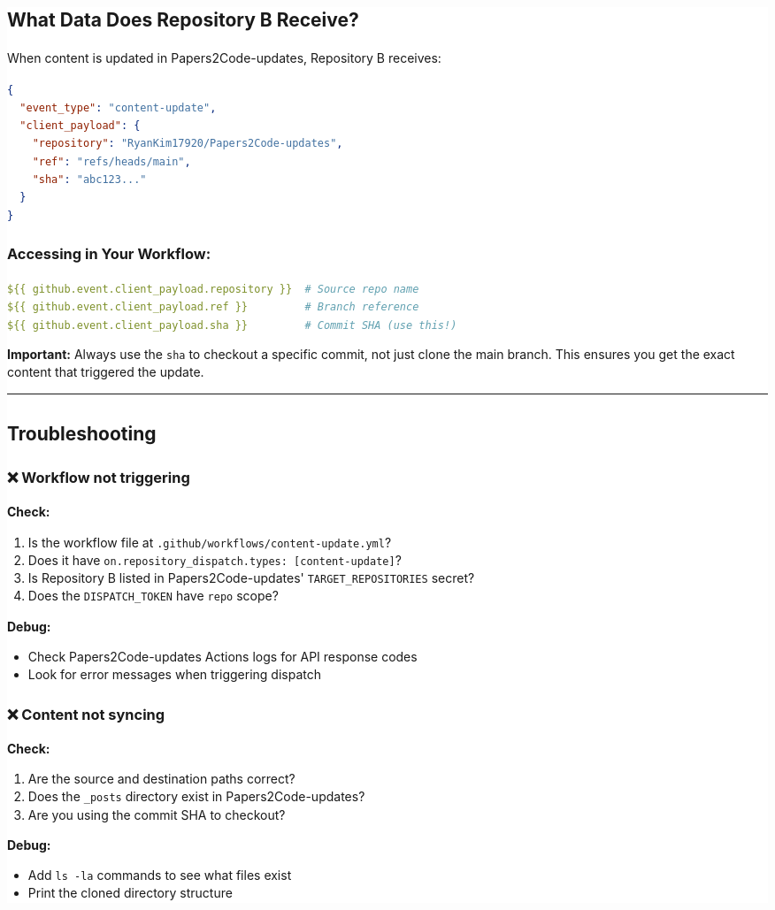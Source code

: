 
## What Data Does Repository B Receive?

When content is updated in Papers2Code-updates, Repository B receives:

```json
{
  "event_type": "content-update",
  "client_payload": {
    "repository": "RyanKim17920/Papers2Code-updates",
    "ref": "refs/heads/main",
    "sha": "abc123..."
  }
}
```

### Accessing in Your Workflow:

```yaml
${{ github.event.client_payload.repository }}  # Source repo name
${{ github.event.client_payload.ref }}         # Branch reference
${{ github.event.client_payload.sha }}         # Commit SHA (use this!)
```

**Important:** Always use the `sha` to checkout a specific commit, not just clone the main branch. This ensures you get the exact content that triggered the update.

---

## Troubleshooting

### ❌ Workflow not triggering

**Check:**
1. Is the workflow file at `.github/workflows/content-update.yml`?
2. Does it have `on.repository_dispatch.types: [content-update]`?
3. Is Repository B listed in Papers2Code-updates' `TARGET_REPOSITORIES` secret?
4. Does the `DISPATCH_TOKEN` have `repo` scope?

**Debug:**
- Check Papers2Code-updates Actions logs for API response codes
- Look for error messages when triggering dispatch

### ❌ Content not syncing

**Check:**
1. Are the source and destination paths correct?
2. Does the `_posts` directory exist in Papers2Code-updates?
3. Are you using the commit SHA to checkout?

**Debug:**
- Add `ls -la` commands to see what files exist
- Print the cloned directory structure
